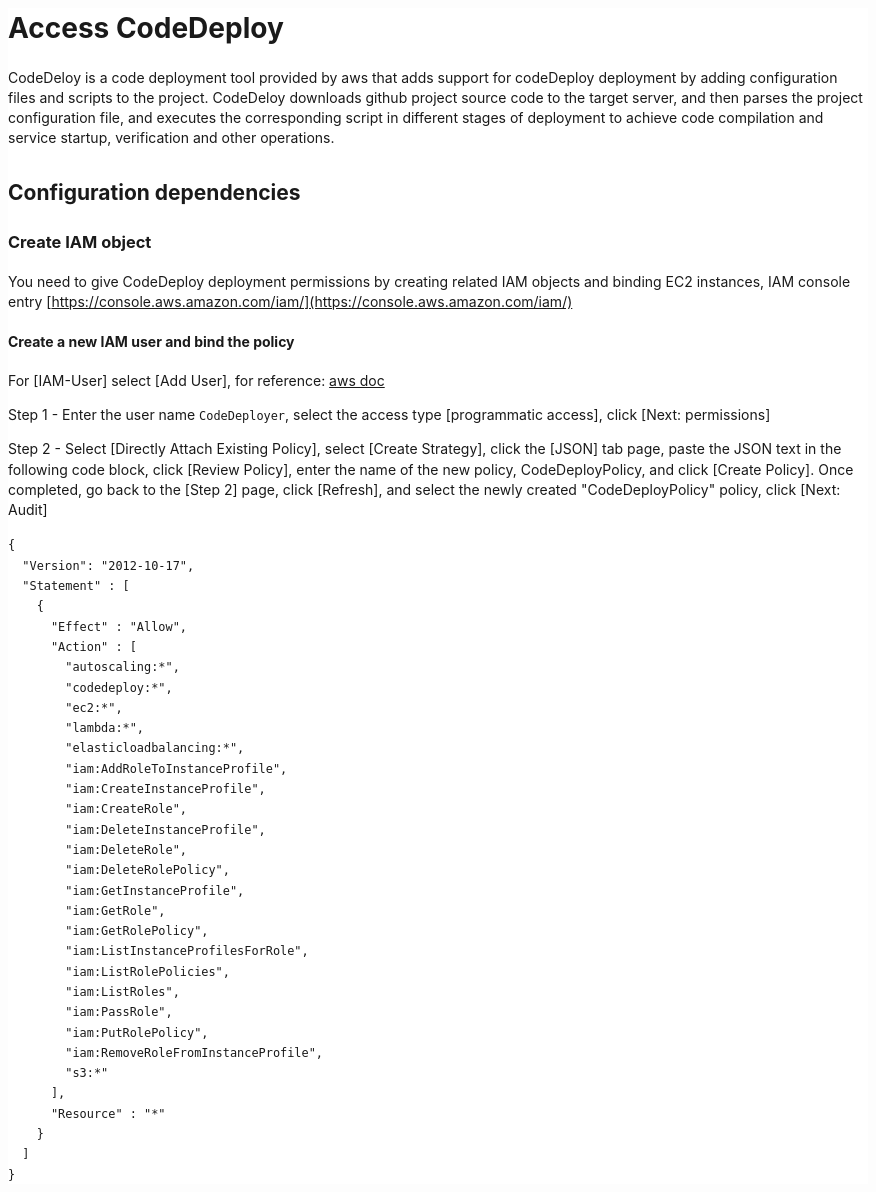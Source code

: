 # Access CodeDeploy

CodeDeloy is a code deployment tool provided by aws that adds support for codeDeploy deployment by adding configuration files and scripts to the project. CodeDeloy downloads github project source code to the target server, and then parses the project configuration file, and executes the corresponding script in different stages of deployment to achieve code compilation and service startup, verification and other operations.

## Configuration dependencies

### Create IAM object
You need to give CodeDeploy deployment permissions by creating related IAM objects and binding EC2 instances, IAM console entry [https://console.aws.amazon.com/iam/](https://console.aws.amazon.com/iam/)

#### Create a new IAM user and bind the policy

For [IAM-User] select [Add User], for reference: [aws doc](https://docs.aws.amazon.com/codedeploy/latest/userguide/getting-started-provision-user.html)

Step 1 - Enter the user name `CodeDeployer`, select the access type  [programmatic access], click [Next: permissions]

Step 2 - Select [Directly Attach Existing Policy], select [Create Strategy], click the [JSON] tab page, paste the JSON text in the following code block, click [Review Policy], enter the name of the new policy, CodeDeployPolicy, and click [Create Policy]. Once completed, go back to the [Step 2] page, click [Refresh], and select the newly created "CodeDeployPolicy" policy, click [Next: Audit]

```
{
  "Version": "2012-10-17",
  "Statement" : [
    {
      "Effect" : "Allow",
      "Action" : [
        "autoscaling:*",
        "codedeploy:*",
        "ec2:*",
        "lambda:*",
        "elasticloadbalancing:*",
        "iam:AddRoleToInstanceProfile",
        "iam:CreateInstanceProfile",
        "iam:CreateRole",
        "iam:DeleteInstanceProfile",
        "iam:DeleteRole",
        "iam:DeleteRolePolicy",
        "iam:GetInstanceProfile",
        "iam:GetRole",
        "iam:GetRolePolicy",
        "iam:ListInstanceProfilesForRole",
        "iam:ListRolePolicies",
        "iam:ListRoles",
        "iam:PassRole",
        "iam:PutRolePolicy",
        "iam:RemoveRoleFromInstanceProfile", 
        "s3:*"
      ],
      "Resource" : "*"
    }    
  ]
}
```
